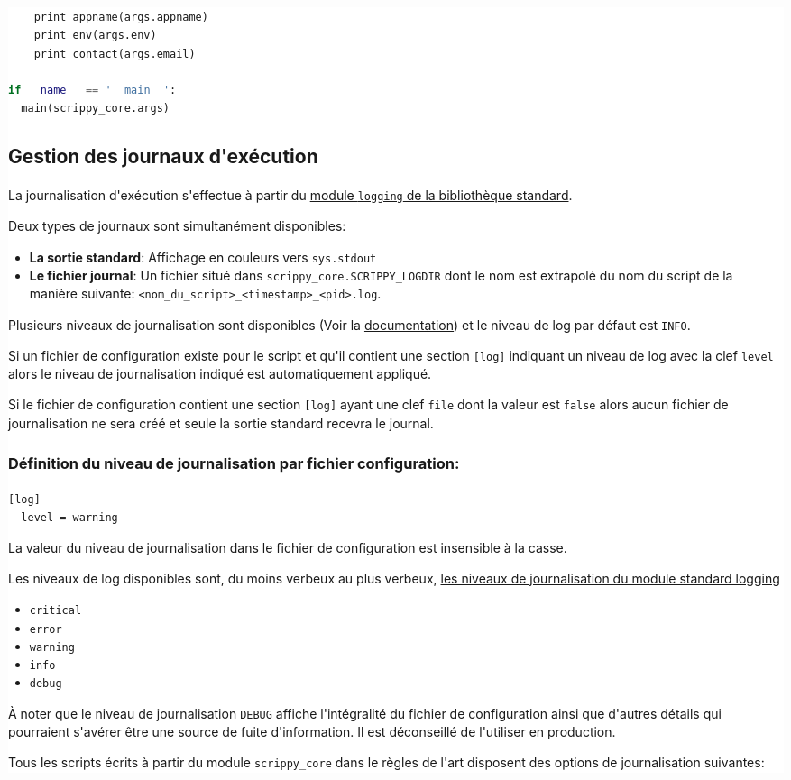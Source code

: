 ```python
    print_appname(args.appname)
    print_env(args.env)
    print_contact(args.email)

if __name__ == '__main__':
  main(scrippy_core.args)
```

## Gestion des journaux d'exécution

La journalisation d'exécution s'effectue à partir du [module `logging` de la bibliothèque standard](https://docs.python.org/3/library/logging.html).

Deux types de journaux sont simultanément disponibles:

- **La sortie standard**: Affichage en couleurs vers `sys.stdout`
- **Le fichier journal**: Un fichier situé dans `scrippy_core.SCRIPPY_LOGDIR` dont le nom est extrapolé du nom du script de la manière suivante: `<nom_du_script>_<timestamp>_<pid>.log`.

Plusieurs niveaux de journalisation sont disponibles (Voir la [documentation](https://docs.python.org/3/library/logging.html#logging-levels)) et le niveau de log par défaut est `INFO`.

Si un fichier de configuration existe pour le script et qu'il contient une section `[log]` indiquant un niveau de log avec la clef `level` alors le niveau de journalisation indiqué est automatiquement appliqué.

Si le fichier de configuration contient une section `[log]` ayant une clef `file` dont la valeur est `false` alors aucun fichier de journalisation ne sera créé et seule la sortie standard recevra le journal.

### Définition du niveau de journalisation par fichier configuration:

```
[log]
  level = warning
```

La valeur du niveau de journalisation dans le fichier de configuration est insensible à la casse.

Les niveaux de log disponibles sont, du moins verbeux au plus verbeux, [les niveaux de journalisation du module standard logging](https://docs.python.org/3/library/logging.html#logging-levels)

- `critical`
- `error`
- `warning`
- `info`
- `debug`

À noter que le niveau de journalisation `DEBUG` affiche l'intégralité du fichier de configuration ainsi que d'autres détails qui pourraient s'avérer être une source de fuite d'information. Il est déconseillé de l'utiliser en production.

Tous les scripts écrits à partir du module `scrippy_core` dans le règles de l'art disposent des options de journalisation suivantes:
